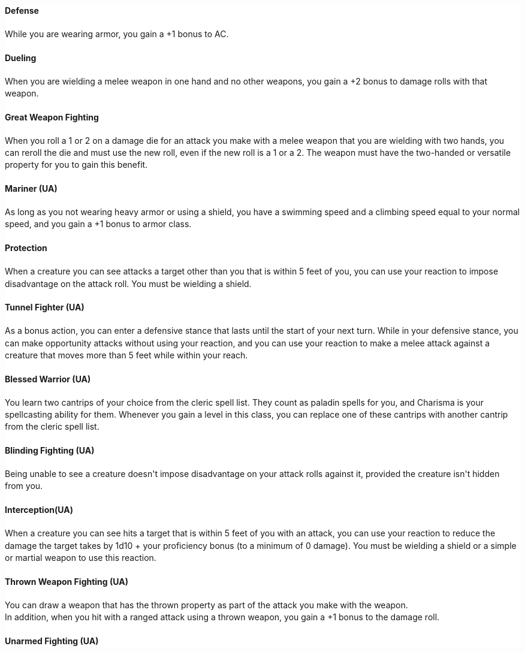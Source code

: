 #### Defense

While you are wearing armor, you gain a +1 bonus to AC.

#### Dueling

When you are wielding a melee weapon in one hand and no other weapons, you gain a +2 bonus to damage rolls with that weapon.

#### Great Weapon Fighting

When you roll a 1 or 2 on a damage die for an attack you make with a melee weapon that you are wielding with two hands, you can reroll the die and must use the new roll, even if the new roll is a 1 or a 2. The weapon must have the two-handed or versatile property for you to gain this benefit.

#### Mariner (UA)

As long as you not wearing heavy armor or using a shield, you have a swimming speed and a climbing speed equal to your normal speed, and you gain a +1 bonus to armor class.

#### Protection

When a creature you can see attacks a target other than you that is within 5 feet of you, you can use your reaction to impose disadvantage on the attack roll. You must be wielding a shield.

#### Tunnel Fighter (UA)

As a bonus action, you can enter a defensive stance that lasts until the start of your next turn. While in your defensive stance, you can make opportunity attacks without using your reaction, and you can use your reaction to make a melee attack against a creature that moves more than 5 feet while within your reach.

#### Blessed Warrior (UA)

You learn two cantrips of your choice from the cleric spell list. They count as paladin spells for you, and Charisma is your spellcasting ability for them. Whenever you gain a level in this class, you can replace one of these cantrips with another cantrip from the cleric spell list.

#### Blinding Fighting (UA)

Being unable to see a creature doesn't impose disadvantage on your attack rolls against it, provided the creature isn't hidden from you.

#### Interception(UA)

When a creature you can see hits a target that is within 5 feet of you with an attack, you can use your reaction to reduce the damage the target takes by 1d10 + your proficiency bonus (to a minimum of 0 damage). You must be wielding a shield or a simple or martial weapon to use this reaction.

#### Thrown Weapon Fighting (UA)

You can draw a weapon that has the thrown property as part of the attack you make with the weapon.  
In addition, when you hit with a ranged attack using a thrown weapon, you gain a +1 bonus to the damage roll.

#### Unarmed Fighting (UA)
